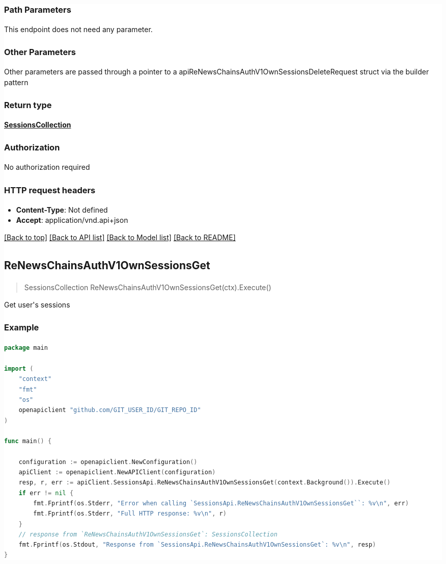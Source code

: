 ### Path Parameters

This endpoint does not need any parameter.

### Other Parameters

Other parameters are passed through a pointer to a apiReNewsChainsAuthV1OwnSessionsDeleteRequest struct via the builder pattern


### Return type

[**SessionsCollection**](SessionsCollection.md)

### Authorization

No authorization required

### HTTP request headers

- **Content-Type**: Not defined
- **Accept**: application/vnd.api+json

[[Back to top]](#) [[Back to API list]](../README.md#documentation-for-api-endpoints)
[[Back to Model list]](../README.md#documentation-for-models)
[[Back to README]](../README.md)


## ReNewsChainsAuthV1OwnSessionsGet

> SessionsCollection ReNewsChainsAuthV1OwnSessionsGet(ctx).Execute()

Get user's sessions



### Example

```go
package main

import (
    "context"
    "fmt"
    "os"
    openapiclient "github.com/GIT_USER_ID/GIT_REPO_ID"
)

func main() {

    configuration := openapiclient.NewConfiguration()
    apiClient := openapiclient.NewAPIClient(configuration)
    resp, r, err := apiClient.SessionsApi.ReNewsChainsAuthV1OwnSessionsGet(context.Background()).Execute()
    if err != nil {
        fmt.Fprintf(os.Stderr, "Error when calling `SessionsApi.ReNewsChainsAuthV1OwnSessionsGet``: %v\n", err)
        fmt.Fprintf(os.Stderr, "Full HTTP response: %v\n", r)
    }
    // response from `ReNewsChainsAuthV1OwnSessionsGet`: SessionsCollection
    fmt.Fprintf(os.Stdout, "Response from `SessionsApi.ReNewsChainsAuthV1OwnSessionsGet`: %v\n", resp)
}
```
